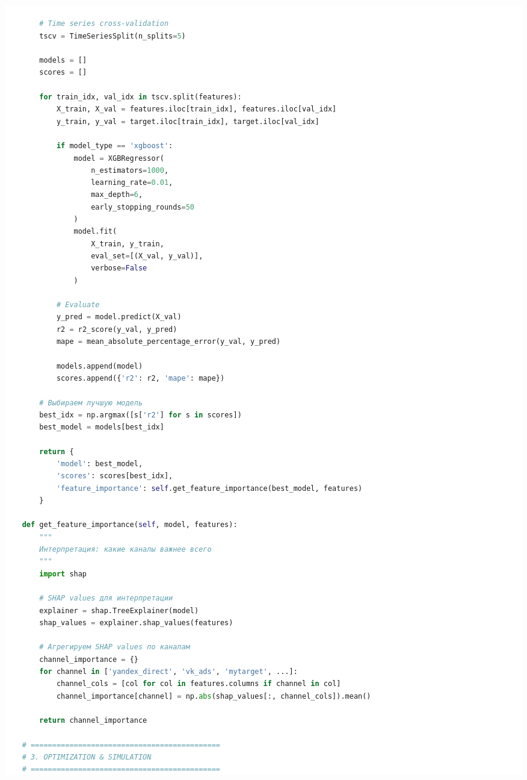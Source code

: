 ```python
        
        # Time series cross-validation
        tscv = TimeSeriesSplit(n_splits=5)
        
        models = []
        scores = []
        
        for train_idx, val_idx in tscv.split(features):
            X_train, X_val = features.iloc[train_idx], features.iloc[val_idx]
            y_train, y_val = target.iloc[train_idx], target.iloc[val_idx]
            
            if model_type == 'xgboost':
                model = XGBRegressor(
                    n_estimators=1000,
                    learning_rate=0.01,
                    max_depth=6,
                    early_stopping_rounds=50
                )
                model.fit(
                    X_train, y_train,
                    eval_set=[(X_val, y_val)],
                    verbose=False
                )
            
            # Evaluate
            y_pred = model.predict(X_val)
            r2 = r2_score(y_val, y_pred)
            mape = mean_absolute_percentage_error(y_val, y_pred)
            
            models.append(model)
            scores.append({'r2': r2, 'mape': mape})
        
        # Выбираем лучшую модель
        best_idx = np.argmax([s['r2'] for s in scores])
        best_model = models[best_idx]
        
        return {
            'model': best_model,
            'scores': scores[best_idx],
            'feature_importance': self.get_feature_importance(best_model, features)
        }
    
    def get_feature_importance(self, model, features):
        """
        Интерпретация: какие каналы важнее всего
        """
        import shap
        
        # SHAP values для интерпретации
        explainer = shap.TreeExplainer(model)
        shap_values = explainer.shap_values(features)
        
        # Агрегируем SHAP values по каналам
        channel_importance = {}
        for channel in ['yandex_direct', 'vk_ads', 'mytarget', ...]:
            channel_cols = [col for col in features.columns if channel in col]
            channel_importance[channel] = np.abs(shap_values[:, channel_cols]).mean()
        
        return channel_importance
    
    # ============================================
    # 3. OPTIMIZATION & SIMULATION
    # ============================================
```